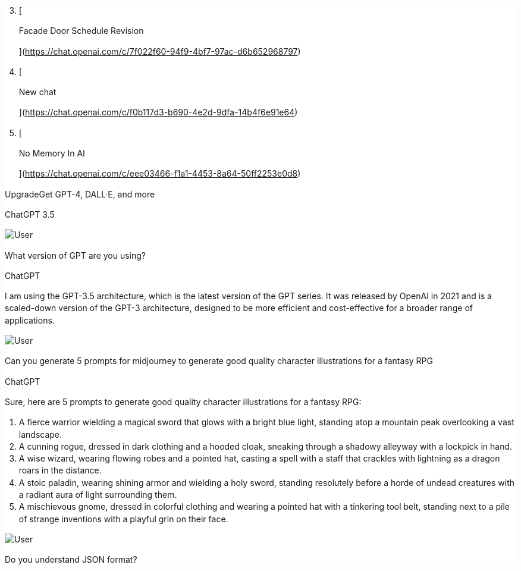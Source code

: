 3. [
    
    Facade Door Schedule Revision
    
    
    
    ](https://chat.openai.com/c/7f022f60-94f9-4bf7-97ac-d6b652968797)
    
4. [
    
    New chat
    
    
    
    ](https://chat.openai.com/c/f0b117d3-b690-4e2d-9dfa-14b4f6e91e64)
    
5. [
    
    No Memory In AI
    
    
    
    ](https://chat.openai.com/c/eee03466-f1a1-4453-8a64-50ff2253e0d8)
    

UpgradeGet GPT-4, DALL·E, and more

ChatGPT 3.5

![User](https://lh3.googleusercontent.com/a/AItbvmnjE96Ga280F2qILHkDfK6keQ-k4adlVambvRI9=s96-c)

What version of GPT are you using?

ChatGPT

I am using the GPT-3.5 architecture, which is the latest version of the GPT series. It was released by OpenAI in 2021 and is a scaled-down version of the GPT-3 architecture, designed to be more efficient and cost-effective for a broader range of applications.

![User](https://lh3.googleusercontent.com/a/AItbvmnjE96Ga280F2qILHkDfK6keQ-k4adlVambvRI9=s96-c)

Can you generate 5 prompts for midjourney to generate good quality character illustrations for a fantasy RPG

ChatGPT

Sure, here are 5 prompts to generate good quality character illustrations for a fantasy RPG:

1. A fierce warrior wielding a magical sword that glows with a bright blue light, standing atop a mountain peak overlooking a vast landscape.
2. A cunning rogue, dressed in dark clothing and a hooded cloak, sneaking through a shadowy alleyway with a lockpick in hand.
3. A wise wizard, wearing flowing robes and a pointed hat, casting a spell with a staff that crackles with lightning as a dragon roars in the distance.
4. A stoic paladin, wearing shining armor and wielding a holy sword, standing resolutely before a horde of undead creatures with a radiant aura of light surrounding them.
5. A mischievous gnome, dressed in colorful clothing and wearing a pointed hat with a tinkering tool belt, standing next to a pile of strange inventions with a playful grin on their face.

![User](https://lh3.googleusercontent.com/a/AItbvmnjE96Ga280F2qILHkDfK6keQ-k4adlVambvRI9=s96-c)

Do you understand JSON format?
